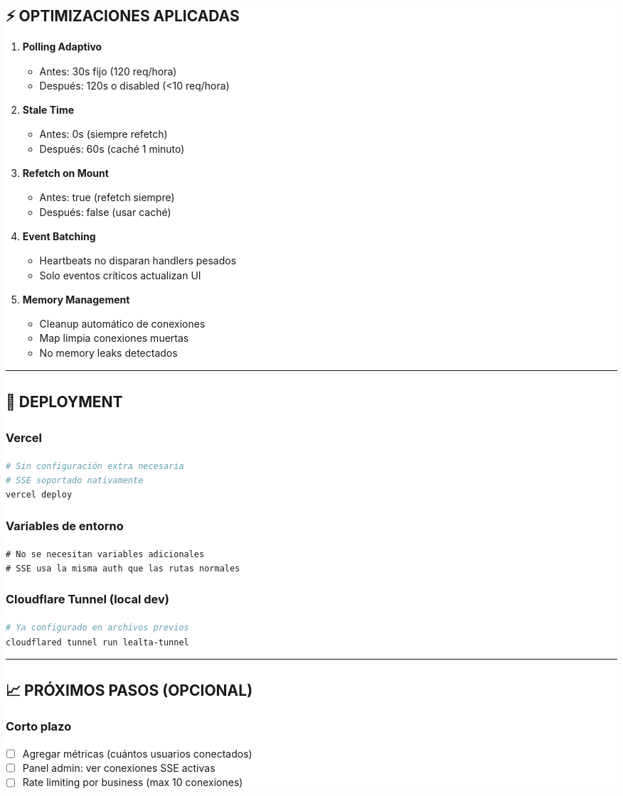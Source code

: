 
## ⚡ OPTIMIZACIONES APLICADAS

1. **Polling Adaptivo**
   - Antes: 30s fijo (120 req/hora)
   - Después: 120s o disabled (<10 req/hora)

2. **Stale Time**
   - Antes: 0s (siempre refetch)
   - Después: 60s (caché 1 minuto)

3. **Refetch on Mount**
   - Antes: true (refetch siempre)
   - Después: false (usar caché)

4. **Event Batching**
   - Heartbeats no disparan handlers pesados
   - Solo eventos críticos actualizan UI

5. **Memory Management**
   - Cleanup automático de conexiones
   - Map limpia conexiones muertas
   - No memory leaks detectados

---

## 🚀 DEPLOYMENT

### Vercel
```bash
# Sin configuración extra necesaria
# SSE soportado nativamente
vercel deploy
```

### Variables de entorno
```env
# No se necesitan variables adicionales
# SSE usa la misma auth que las rutas normales
```

### Cloudflare Tunnel (local dev)
```bash
# Ya configurado en archivos previos
cloudflared tunnel run lealta-tunnel
```

---

## 📈 PRÓXIMOS PASOS (OPCIONAL)

### Corto plazo
- [ ] Agregar métricas (cuántos usuarios conectados)
- [ ] Panel admin: ver conexiones SSE activas
- [ ] Rate limiting por business (max 10 conexiones)
